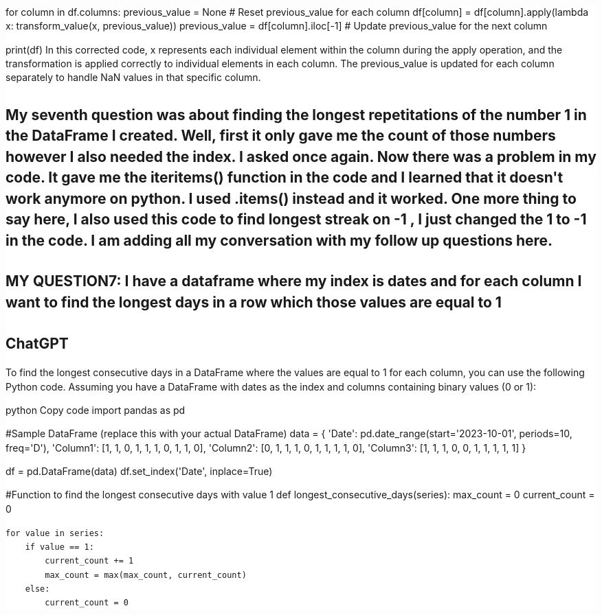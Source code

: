 for column in df.columns:
    previous_value = None  # Reset previous_value for each column
    df[column] = df[column].apply(lambda x: transform_value(x, previous_value))
    previous_value = df[column].iloc[-1]  # Update previous_value for the next column

print(df)
In this corrected code, x represents each individual element within the column during the apply operation, and the transformation is applied correctly to individual elements in each column. The previous_value is updated for each column separately to handle NaN values in that specific column.




## My seventh question was about finding the longest repetitations of the number 1 in the DataFrame I created. Well, first it only gave me the count of those numbers however I also needed the index. I asked once again. Now there was a problem in my code. It gave me the iteritems() function in the code and I learned that it doesn't work anymore on python. I used .items() instead and it worked. One more thing to say here, I also used this code to find longest streak on -1 , I just changed the 1 to -1 in the code. I am adding all my conversation with my follow up questions here.

## MY QUESTION7: I have a dataframe where my index is dates and for each column I want to find the longest days in a row which those values are equal to 1
## ChatGPT
To find the longest consecutive days in a DataFrame where the values are equal to 1 for each column, you can use the following Python code. Assuming you have a DataFrame with dates as the index and columns containing binary values (0 or 1):

python
Copy code
import pandas as pd

#Sample DataFrame (replace this with your actual DataFrame)
data = {
    'Date': pd.date_range(start='2023-10-01', periods=10, freq='D'),
    'Column1': [1, 1, 0, 1, 1, 1, 0, 1, 1, 0],
    'Column2': [0, 1, 1, 1, 0, 1, 1, 1, 1, 0],
    'Column3': [1, 1, 1, 0, 0, 1, 1, 1, 1, 1]
}

df = pd.DataFrame(data)
df.set_index('Date', inplace=True)

#Function to find the longest consecutive days with value 1
def longest_consecutive_days(series):
    max_count = 0
    current_count = 0

    for value in series:
        if value == 1:
            current_count += 1
            max_count = max(max_count, current_count)
        else:
            current_count = 0
